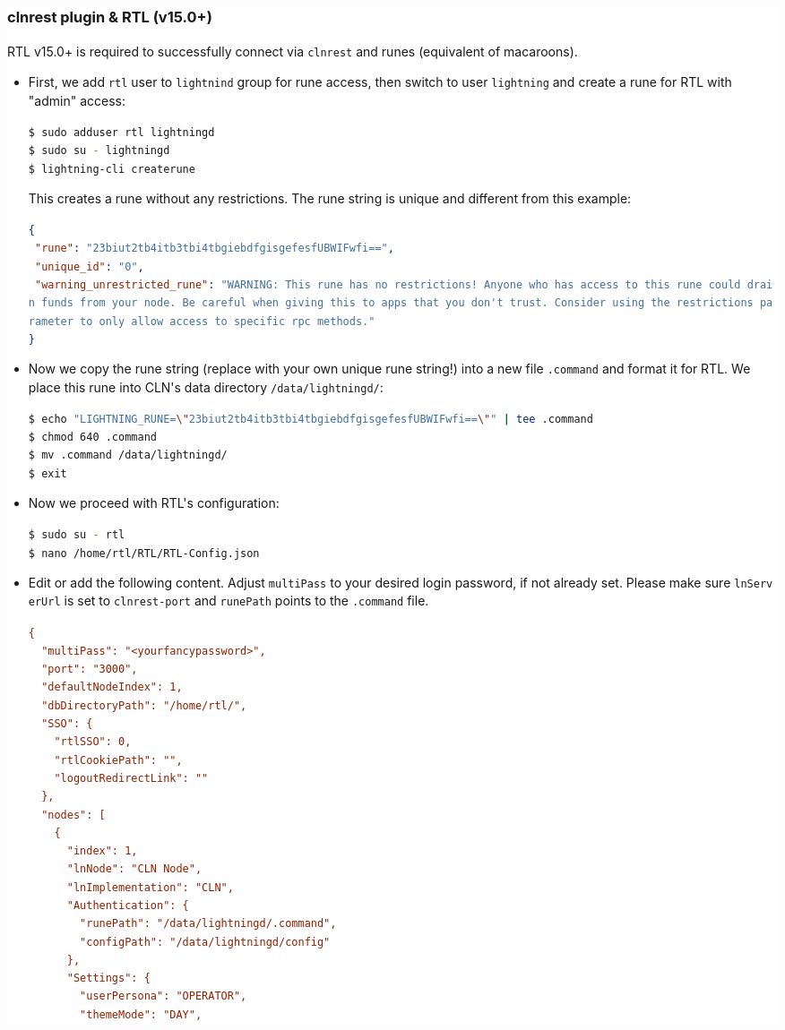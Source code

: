 ### clnrest plugin & RTL (v15.0+)

RTL v15.0+ is required to successfully connect via `clnrest` and runes (equivalent of macaroons).

* First, we add `rtl` user to `lightnind` group for rune access, then switch to user `lightning` and create a rune for RTL with "admin" access:

  ```sh
  $ sudo adduser rtl lightningd
  $ sudo su - lightningd
  $ lightning-cli createrune
  ```

  This creates a rune without any restrictions. The rune string is unique and different from this example:
  ```json
  {
   "rune": "23biut2tb4itb3tbi4tbgiebdfgisgefesfUBWIFwfi==",
   "unique_id": "0",
   "warning_unrestricted_rune": "WARNING: This rune has no restrictions! Anyone who has access to this rune could drain funds from your node. Be careful when giving this to apps that you don't trust. Consider using the restrictions parameter to only allow access to specific rpc methods."
  }
  ```

* Now we copy the rune string (replace with your own unique rune string!) into a new file `.command` and format it for RTL. We place this rune into CLN's data directory `/data/lightningd/`:

  ```sh
  $ echo "LIGHTNING_RUNE=\"23biut2tb4itb3tbi4tbgiebdfgisgefesfUBWIFwfi==\"" | tee .command
  $ chmod 640 .command
  $ mv .command /data/lightningd/
  $ exit
  ```

* Now we proceed with RTL's configuration: 

  ```sh
  $ sudo su - rtl
  $ nano /home/rtl/RTL/RTL-Config.json
  ```

* Edit or add the following content. Adjust `multiPass` to your desired login password, if not already set. Please make sure `lnServerUrl` is set to `clnrest-port` and `runePath` points to the `.command` file.

  ```ini
  {
    "multiPass": "<yourfancypassword>",
    "port": "3000",
    "defaultNodeIndex": 1,
    "dbDirectoryPath": "/home/rtl/", 
    "SSO": {
      "rtlSSO": 0,
      "rtlCookiePath": "",
      "logoutRedirectLink": ""
    },
    "nodes": [
      {
        "index": 1,
        "lnNode": "CLN Node",
        "lnImplementation": "CLN",
        "Authentication": {
          "runePath": "/data/lightningd/.command",
          "configPath": "/data/lightningd/config"
        },
        "Settings": {
          "userPersona": "OPERATOR",
          "themeMode": "DAY",
  ```